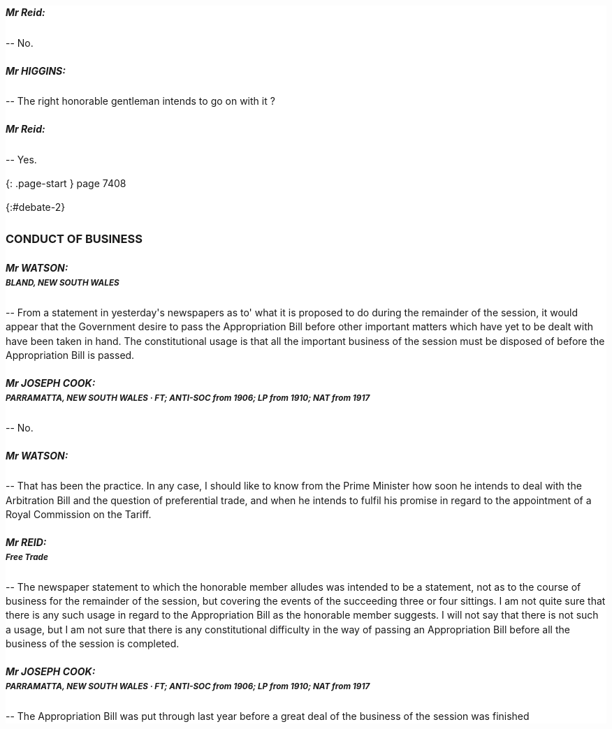 ##### Mr Reid:

--  No. 

##### Mr HIGGINS:

-- The right honorable gentleman intends to go on with it ? 

##### Mr Reid:

--  Yes. 

{: .page-start }
page 7408

{:#debate-2}
### CONDUCT OF BUSINESS

##### Mr WATSON:<br><small class="text-muted">BLAND, NEW SOUTH WALES</small>

-- From a statement in yesterday's newspapers as to' what it is proposed to do during the remainder of the session, it would appear that the Government desire to pass the Appropriation Bill before other important matters which have yet to be dealt with have been taken in hand. The constitutional usage is that all the important business of the session must be disposed of before the Appropriation Bill is passed. 

##### Mr JOSEPH COOK:<br><small class="text-muted">PARRAMATTA, NEW SOUTH WALES &middot; FT; ANTI-SOC from 1906; LP from 1910; NAT from 1917</small>

--  No. 

##### Mr WATSON:

-- That has been the practice. In any case, I should like to know from the Prime Minister how soon he intends to deal with the Arbitration Bill and the question of preferential trade, and when he intends to fulfil his promise in regard to the appointment of a Royal Commission on the Tariff. 

##### Mr REID:<br><small class="text-muted">Free Trade</small>

-- The newspaper statement to which the honorable member alludes was intended to be a statement, not as to the course of business for the remainder of the session, but covering the events of the succeeding three or four sittings. I am not quite sure that there is any such usage in regard to the Appropriation Bill as the honorable member suggests. I will not say that there is not such a usage, but I am not sure that there is any constitutional difficulty in the way of passing an Appropriation Bill before all the business of the session is completed. 

##### Mr JOSEPH COOK:<br><small class="text-muted">PARRAMATTA, NEW SOUTH WALES &middot; FT; ANTI-SOC from 1906; LP from 1910; NAT from 1917</small>

--  The Appropriation Bill was put through last year before a great deal of the business of the session was finished 
